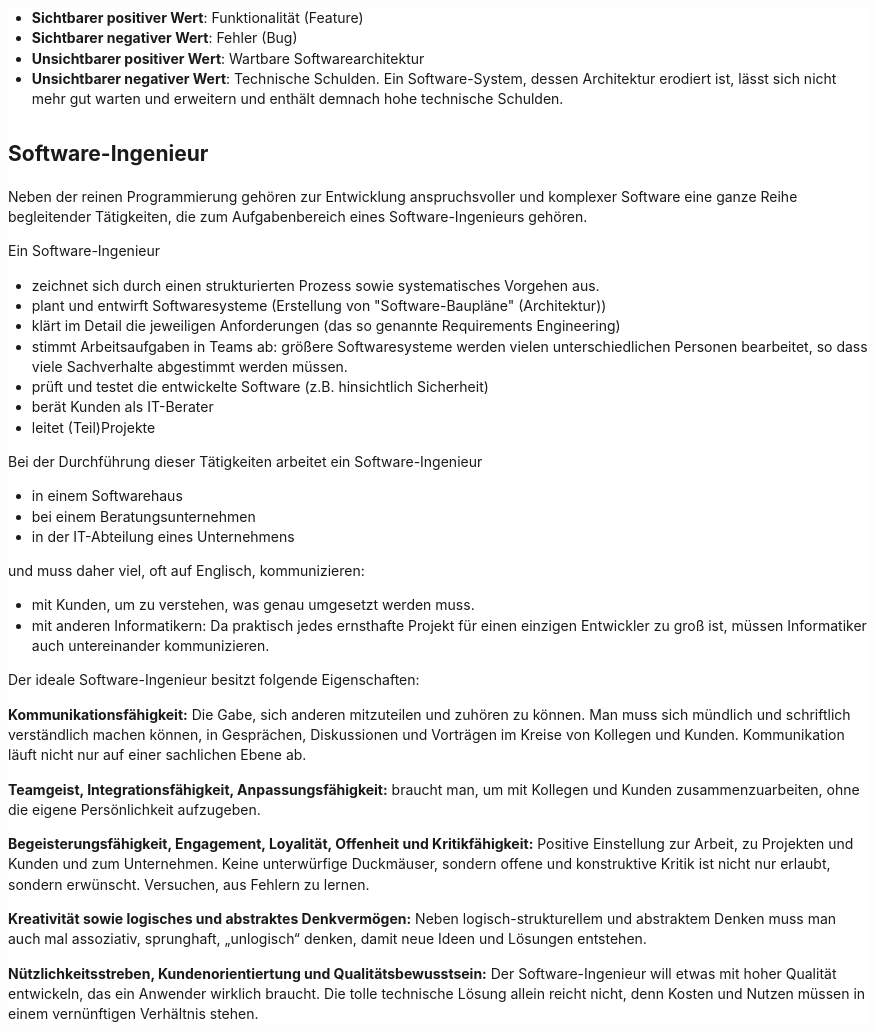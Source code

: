 * **Sichtbarer positiver Wert**: Funktionalität (Feature)
* **Sichtbarer negativer Wert**: Fehler (Bug) 
* **Unsichtbarer positiver Wert**: Wartbare Softwarearchitektur 
* **Unsichtbarer negativer Wert**: Technische Schulden. Ein Software-System, dessen Architektur erodiert ist, lässt sich nicht mehr gut warten und erweitern und enthält demnach hohe technische Schulden. 

## Software-Ingenieur

Neben der reinen Programmierung gehören zur Entwicklung anspruchsvoller und komplexer Software eine ganze Reihe begleitender Tätigkeiten, die zum Aufgabenbereich eines Software-Ingenieurs gehören.

Ein Software-Ingenieur 

* zeichnet sich durch einen strukturierten Prozess sowie systematisches Vorgehen aus.
* plant und entwirft Softwaresysteme (Erstellung von "Software-Baupläne" (Architektur))
* klärt im Detail die jeweiligen Anforderungen (das so genannte Requirements Engineering)
* stimmt Arbeitsaufgaben in Teams ab: größere Softwaresysteme werden vielen unterschiedlichen Personen bearbeitet, so dass viele Sachverhalte abgestimmt werden müssen.
* prüft und testet die entwickelte Software (z.B. hinsichtlich Sicherheit)
* berät Kunden als IT-Berater
* leitet (Teil)Projekte

Bei der Durchführung dieser Tätigkeiten arbeitet ein Software-Ingenieur 

* in einem Softwarehaus
* bei einem Beratungsunternehmen
* in der IT-Abteilung eines Unternehmens

und muss daher viel, oft auf Englisch, kommunizieren:

* mit Kunden, um zu verstehen, was genau umgesetzt werden muss.
* mit anderen Informatikern: Da praktisch jedes ernsthafte Projekt für einen einzigen Entwickler zu groß ist, müssen Informatiker auch untereinander kommunizieren.

Der ideale Software-Ingenieur besitzt folgende Eigenschaften:

**Kommunikationsfähigkeit:** Die Gabe, sich anderen mitzuteilen und zuhören zu können. Man muss sich mündlich und schriftlich verständlich machen können, in Gesprächen, Diskussionen und Vorträgen im Kreise von Kollegen und Kunden. Kommunikation läuft nicht nur auf einer sachlichen Ebene ab. 

**Teamgeist, Integrationsfähigkeit, Anpassungsfähigkeit:** braucht man, um mit Kollegen und Kunden zusammenzuarbeiten, ohne die eigene Persönlichkeit aufzugeben.

**Begeisterungsfähigkeit, Engagement, Loyalität, Offenheit und Kritikfähigkeit:** Positive Einstellung zur Arbeit, zu Projekten und Kunden und zum Unternehmen. Keine unterwürfige Duckmäuser, sondern offene und konstruktive Kritik ist nicht nur erlaubt, sondern erwünscht. Versuchen, aus Fehlern zu lernen.

**Kreativität sowie logisches und abstraktes Denkvermögen:** Neben logisch-strukturellem und abstraktem Denken muss man auch mal assoziativ, sprunghaft, „unlogisch“ denken, damit neue Ideen und Lösungen entstehen.

**Nützlichkeitsstreben, Kundenorientiertung und Qualitätsbewusstsein:** Der Software-Ingenieur will etwas mit hoher Qualität entwickeln, das ein Anwender wirklich braucht. Die tolle technische Lösung allein reicht nicht, denn Kosten und Nutzen müssen in einem vernünftigen Verhältnis stehen. 
